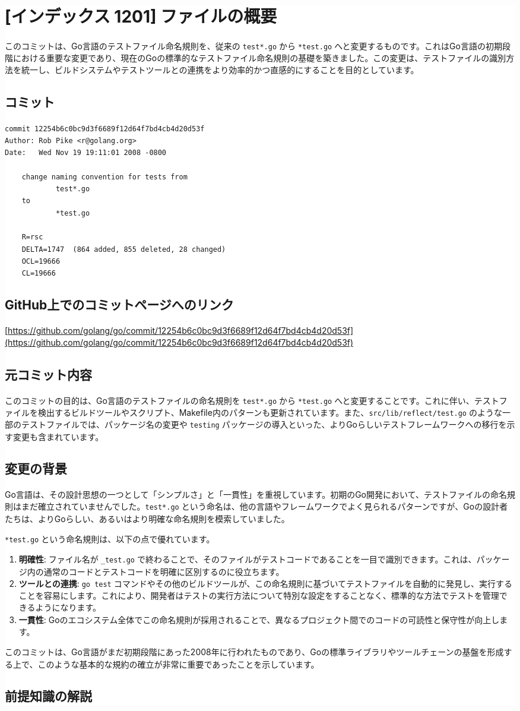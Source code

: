 # [インデックス 1201] ファイルの概要

このコミットは、Go言語のテストファイル命名規則を、従来の `test*.go` から `*test.go` へと変更するものです。これはGo言語の初期段階における重要な変更であり、現在のGoの標準的なテストファイル命名規則の基礎を築きました。この変更は、テストファイルの識別方法を統一し、ビルドシステムやテストツールとの連携をより効率的かつ直感的にすることを目的としています。

## コミット

```
commit 12254b6c0bc9d3f6689f12d64f7bd4cb4d20d53f
Author: Rob Pike <r@golang.org>
Date:   Wed Nov 19 19:11:01 2008 -0800

    change naming convention for tests from
            test*.go
    to
            *test.go
    
    R=rsc
    DELTA=1747  (864 added, 855 deleted, 28 changed)
    OCL=19666
    CL=19666
```

## GitHub上でのコミットページへのリンク

[https://github.com/golang/go/commit/12254b6c0bc9d3f6689f12d64f7bd4cb4d20d53f](https://github.com/golang/go/commit/12254b6c0bc9d3f6689f12d64f7bd4cb4d20d53f)

## 元コミット内容

このコミットの目的は、Go言語のテストファイルの命名規則を `test*.go` から `*test.go` へと変更することです。これに伴い、テストファイルを検出するビルドツールやスクリプト、Makefile内のパターンも更新されています。また、`src/lib/reflect/test.go` のような一部のテストファイルでは、パッケージ名の変更や `testing` パッケージの導入といった、よりGoらしいテストフレームワークへの移行を示す変更も含まれています。

## 変更の背景

Go言語は、その設計思想の一つとして「シンプルさ」と「一貫性」を重視しています。初期のGo開発において、テストファイルの命名規則はまだ確立されていませんでした。`test*.go` という命名は、他の言語やフレームワークでよく見られるパターンですが、Goの設計者たちは、よりGoらしい、あるいはより明確な命名規則を模索していました。

`*test.go` という命名規則は、以下の点で優れています。

1.  **明確性**: ファイル名が `_test.go` で終わることで、そのファイルがテストコードであることを一目で識別できます。これは、パッケージ内の通常のコードとテストコードを明確に区別するのに役立ちます。
2.  **ツールとの連携**: `go test` コマンドやその他のビルドツールが、この命名規則に基づいてテストファイルを自動的に発見し、実行することを容易にします。これにより、開発者はテストの実行方法について特別な設定をすることなく、標準的な方法でテストを管理できるようになります。
3.  **一貫性**: Goのエコシステム全体でこの命名規則が採用されることで、異なるプロジェクト間でのコードの可読性と保守性が向上します。

このコミットは、Go言語がまだ初期段階にあった2008年に行われたものであり、Goの標準ライブラリやツールチェーンの基盤を形成する上で、このような基本的な規約の確立が非常に重要であったことを示しています。

## 前提知識の解説
